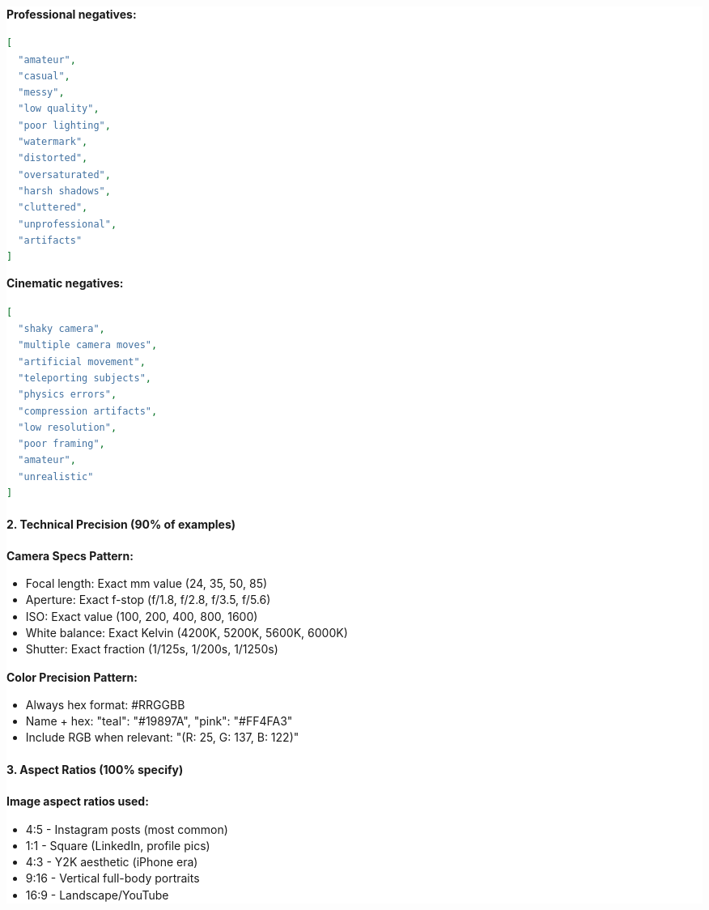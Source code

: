 **Professional negatives:**
```json
[
  "amateur",
  "casual",
  "messy",
  "low quality",
  "poor lighting",
  "watermark",
  "distorted",
  "oversaturated",
  "harsh shadows",
  "cluttered",
  "unprofessional",
  "artifacts"
]
```

**Cinematic negatives:**
```json
[
  "shaky camera",
  "multiple camera moves",
  "artificial movement",
  "teleporting subjects",
  "physics errors",
  "compression artifacts",
  "low resolution",
  "poor framing",
  "amateur",
  "unrealistic"
]
```

#### 2. Technical Precision (90% of examples)

**Camera Specs Pattern:**
- Focal length: Exact mm value (24, 35, 50, 85)
- Aperture: Exact f-stop (f/1.8, f/2.8, f/3.5, f/5.6)
- ISO: Exact value (100, 200, 400, 800, 1600)
- White balance: Exact Kelvin (4200K, 5200K, 5600K, 6000K)
- Shutter: Exact fraction (1/125s, 1/200s, 1/1250s)

**Color Precision Pattern:**
- Always hex format: #RRGGBB
- Name + hex: "teal": "#19897A", "pink": "#FF4FA3"
- Include RGB when relevant: "(R: 25, G: 137, B: 122)"

#### 3. Aspect Ratios (100% specify)

**Image aspect ratios used:**
- 4:5 - Instagram posts (most common)
- 1:1 - Square (LinkedIn, profile pics)
- 4:3 - Y2K aesthetic (iPhone era)
- 9:16 - Vertical full-body portraits
- 16:9 - Landscape/YouTube
